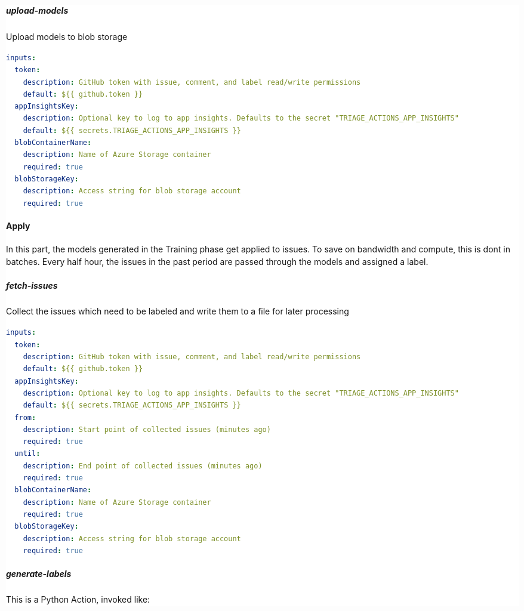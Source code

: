 ##### upload-models
Upload models to blob storage

```yml
inputs:
  token:
    description: GitHub token with issue, comment, and label read/write permissions
    default: ${{ github.token }}
  appInsightsKey:
    description: Optional key to log to app insights. Defaults to the secret "TRIAGE_ACTIONS_APP_INSIGHTS"
    default: ${{ secrets.TRIAGE_ACTIONS_APP_INSIGHTS }}
  blobContainerName:
    description: Name of Azure Storage container
    required: true
  blobStorageKey:
    description: Access string for blob storage account
    required: true
```

#### Apply

In this part, the models generated in the Training phase get applied to issues. To save on bandwidth and compute, this is dont in batches. Every half hour, the issues in the past period are passed through the models and assigned a label.

##### fetch-issues
Collect the issues which need to be labeled and write them to a file for later processing

```yml
inputs:
  token:
    description: GitHub token with issue, comment, and label read/write permissions
    default: ${{ github.token }}
  appInsightsKey:
    description: Optional key to log to app insights. Defaults to the secret "TRIAGE_ACTIONS_APP_INSIGHTS"
    default: ${{ secrets.TRIAGE_ACTIONS_APP_INSIGHTS }}
  from:
    description: Start point of collected issues (minutes ago)
    required: true
  until:
    description: End point of collected issues (minutes ago)
    required: true
  blobContainerName:
    description: Name of Azure Storage container
    required: true
  blobStorageKey:
    description: Access string for blob storage account
    required: true
```

##### generate-labels
This is a Python Action, invoked like:

